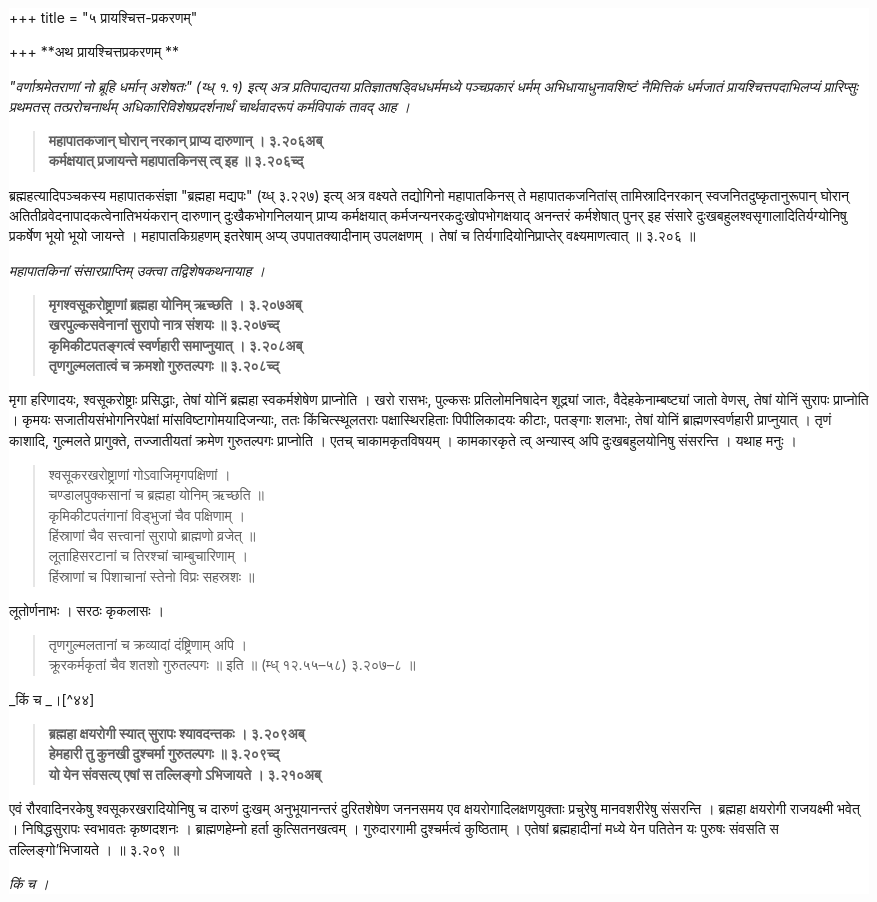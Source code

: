 +++
title = "५ प्रायश्चित्त-प्रकरणम्"

+++
**अथ प्रायश्चित्तप्रकरणम् **

_"वर्णाश्रमेतराणां नो ब्रूहि धर्मान् अशेषतः" (य्ध् १.१) इत्य् अत्र प्रतिपाद्यतया प्रतिज्ञातषड्विधधर्ममध्ये पञ्चप्रकारं धर्मम् अभिधायाधुनावशिष्टं नैमित्तिकं धर्मजातं प्रायश्चित्तपदाभिलप्यं प्रारिप्सुः प्रथमतस् तत्प्ररोचनार्थम् अधिकारिविशेषप्रदर्शनार्थं चार्थवादरूपं कर्मविपाकं तावद् आह ।_

> **महापातकजान् घोरान् नरकान् प्राप्य दारुणान् । ३.२०६अब्**  
> **कर्मक्षयात् प्रजायन्ते महापातकिनस् त्व् इह ॥ ३.२०६च्द्**

ब्रह्महत्यादिपञ्चकस्य महापातकसंज्ञा "ब्रह्महा मद्यपः" (य्ध् ३.२२७) इत्य् अत्र वक्ष्यते तद्योगिनो महापातकिनस् ते महापातकजनितांस् तामिस्रादिनरकान् स्वजनितदुष्कृतानुरूपान् घोरान् अतितीव्रवेदनापादकत्वेनातिभयंकरान् दारुणान् दुःखैकभोगनिलयान् प्राप्य कर्मक्षयात् कर्मजन्यनरकदुःखोपभोगक्षयाद् अनन्तरं कर्मशेषात् पुनर् इह संसारे दुःखबहुलश्वसृगालादितिर्यग्योनिषु प्रकर्षेण भूयो भूयो जायन्ते । महापातकिग्रहणम् इतरेषाम् अप्य् उपपातक्यादीनाम् उपलक्षणम् । तेषां च तिर्यगादियोनिप्राप्तेर् वक्ष्यमाणत्वात् ॥ ३.२०६ ॥

_महापातकिनां संसारप्राप्तिम् उक्त्वा तद्विशेषकथनायाह ।_

> **मृगश्वसूकरोष्ट्राणां ब्रह्महा योनिम् ऋच्छति । ३.२०७अब्**  
> **खरपुल्कसवेनानां सुरापो नात्र संशयः ॥ ३.२०७च्द्**  
> **कृमिकीटपतङ्गत्वं स्वर्णहारी समाप्नुयात् । ३.२०८अब्**  
> **तृणगुल्मलतात्वं च क्रमशो गुरुतल्पगः ॥ ३.२०८च्द्**

मृगा हरिणादयः, श्वसूकरोष्ट्राः प्रसिद्धाः, तेषां योनिं ब्रह्महा स्वकर्मशेषेण प्राप्नोति । खरो रासभः, पुल्कसः प्रतिलोमनिषादेन शूद्र्यां जातः, वैदेहकेनाम्बष्ट्यां जातो वेणस्, तेषां योनिं सुरापः प्राप्नोति । कृमयः सजातीयसंभोगनिरपेक्षां मांसविष्टागोमयादिजन्याः, ततः किंचित्स्थूलतराः पक्षास्थिरहिताः पिपीलिकादयः कीटाः, पतङ्गाः शलभाः, तेषां योनिं ब्राह्मणस्वर्णहारी प्राप्नुयात् । तृणं काशादि, गुल्मलते प्रागुक्ते, तज्जातीयतां क्रमेण गुरुतल्पगः प्राप्नोति । एतच् चाकामकृतविषयम् । कामकारकृते त्व् अन्यास्व् अपि दुःखबहुलयोनिषु संसरन्ति । यथाह मनुः ।

> श्वसूकरखरोष्ट्राणां गोऽवाजिमृगपक्षिणां ।   
> चण्डालपुक्कसानां च ब्रह्महा योनिम् ऋच्छति ॥   
> कृमिकीटपतंगानां विड्भुजां चैव पक्षिणाम् ।   
> हिंस्राणां चैव सत्त्वानां सुरापो ब्राह्मणो व्रजेत् ॥   
> लूताहिसरटानां च तिरश्चां चाम्बुचारिणाम् ।   
> हिंस्राणां च पिशाचानां स्तेनो विप्रः सहस्रशः ॥

लूतोर्णनाभः । सरठः कृकलासः ।

> तृणगुल्मलतानां च क्रव्यादां दंष्ट्रिणाम् अपि ।   
> क्रूरकर्मकृतां चैव शतशो गुरुतल्पगः ॥ इति ॥ (म्ध् १२.५५–५८) ३.२०७–८ ॥

_किं च _।[^४४]

> **ब्रह्महा क्षयरोगी स्यात् सुरापः श्यावदन्तकः । ३.२०९अब्**  
> **हेमहारी तु कुनखी दुश्चर्मा गुरुतल्पगः ॥ ३.२०९च्द्**  
> **यो येन संवसत्य् एषां स तल्लिङ्गो ऽभिजायते । ३.२१०अब्**

एवं रौरवादिनरकेषु श्वसूकरखरादियोनिषु च दारुणं दुःखम् अनुभूयानन्तरं दुरितशेषेण जननसमय एव क्षयरोगादिलक्षणयुक्ताः प्रचुरेषु मानवशरीरेषु संसरन्ति । ब्रह्महा क्षयरोगी राजयक्ष्मी भवेत् । निषिद्धसुरापः स्वभावतः कृष्णदशनः । ब्राह्मणहेम्नो हर्ता कुत्सितनखत्वम् । गुरुदारगामी दुश्चर्मत्वं कुष्ठिताम् । एतेषां ब्रह्महादीनां मध्ये येन पतितेन यः पुरुषः संवसति स तल्लिङ्गो’भिजायते । ॥ ३.२०९ ॥

_किं च ।_
